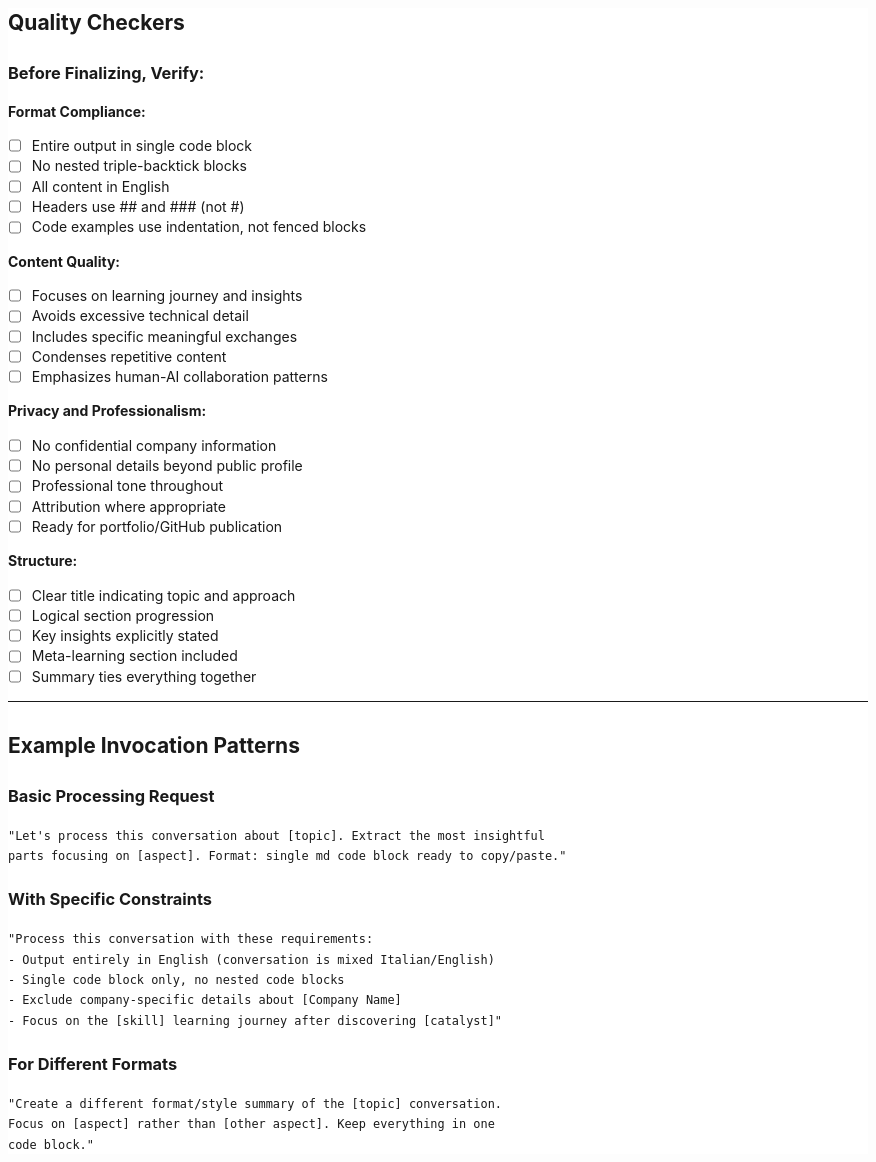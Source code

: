 
## Quality Checkers

### Before Finalizing, Verify:

**Format Compliance:**
- [ ] Entire output in single code block
- [ ] No nested triple-backtick blocks
- [ ] All content in English
- [ ] Headers use ## and ### (not #)
- [ ] Code examples use indentation, not fenced blocks

**Content Quality:**
- [ ] Focuses on learning journey and insights
- [ ] Avoids excessive technical detail
- [ ] Includes specific meaningful exchanges
- [ ] Condenses repetitive content
- [ ] Emphasizes human-AI collaboration patterns

**Privacy and Professionalism:**
- [ ] No confidential company information
- [ ] No personal details beyond public profile
- [ ] Professional tone throughout
- [ ] Attribution where appropriate
- [ ] Ready for portfolio/GitHub publication

**Structure:**
- [ ] Clear title indicating topic and approach
- [ ] Logical section progression
- [ ] Key insights explicitly stated
- [ ] Meta-learning section included
- [ ] Summary ties everything together

---

## Example Invocation Patterns

### Basic Processing Request
    "Let's process this conversation about [topic]. Extract the most insightful 
    parts focusing on [aspect]. Format: single md code block ready to copy/paste."

### With Specific Constraints
    "Process this conversation with these requirements:
    - Output entirely in English (conversation is mixed Italian/English)
    - Single code block only, no nested code blocks
    - Exclude company-specific details about [Company Name]
    - Focus on the [skill] learning journey after discovering [catalyst]"

### For Different Formats
    "Create a different format/style summary of the [topic] conversation. 
    Focus on [aspect] rather than [other aspect]. Keep everything in one 
    code block."
